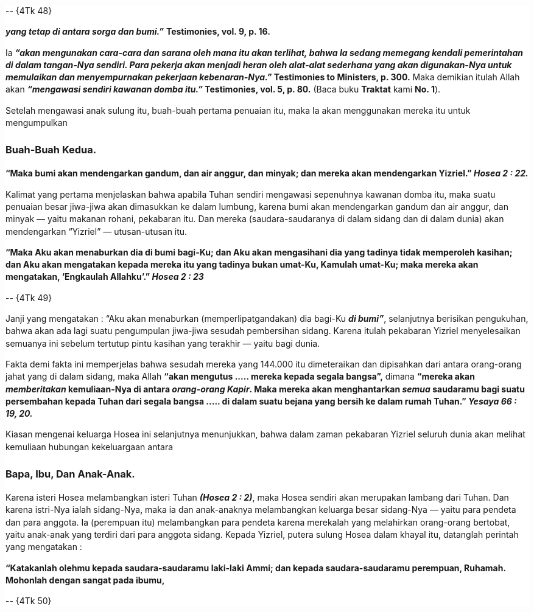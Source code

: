  -- {4Tk 48}   
  
  **_yang tetap di antara sorga dan bumi.”_** **Testimonies, vol. 9, p. 16.**

Ia **_“akan mengunakan cara-cara dan sarana oleh mana itu akan terlihat, bahwa Ia sedang memegang kendali pemerintahan di dalam tangan-Nya sendiri. Para pekerja akan menjadi heran oleh alat-alat sederhana yang akan digunakan-Nya untuk memulaikan dan menyempurnakan pekerjaan kebenaran-Nya.”_ Testimonies to Ministers, p. 300.** Maka demikian itulah Allah akan **_“mengawasi sendiri kawanan domba itu.”_ Testimonies, vol. 5, p. 80.** (Baca buku **Traktat** kami **No. 1**).

Setelah mengawasi anak sulung itu, buah-buah pertama penuaian itu, maka Ia akan menggunakan mereka itu untuk mengumpulkan

### **Buah-Buah Kedua.**

**“Maka bumi akan mendengarkan gandum, dan air anggur, dan minyak; dan mereka akan mendengarkan Yizriel.” _Hosea 2 : 22._**

Kalimat yang pertama menjelaskan bahwa apabila Tuhan sendiri mengawasi sepenuhnya kawanan domba itu, maka suatu penuaian besar jiwa-jiwa akan dimasukkan ke dalam lumbung, karena bumi akan mendengarkan gandum dan air anggur, dan minyak — yaitu makanan rohani, pekabaran itu. Dan mereka (saudara-saudaranya di dalam sidang dan di dalam dunia) akan mendengarkan “Yizriel” — utusan-utusan itu.

**“Maka Aku akan menaburkan dia di bumi bagi-Ku; dan Aku akan mengasihani dia yang tadinya tidak memperoleh kasihan; dan Aku akan mengatakan kepada mereka itu yang tadinya bukan umat-Ku, Kamulah umat-Ku; maka mereka akan mengatakan, ‘Engkaulah Allahku’.” _Hosea 2 : 23_**

 -- {4Tk 49}   
  
  Janji yang mengatakan : “Aku akan menaburkan (memperlipatgandakan) dia bagi-Ku **_di bumi”_**, selanjutnya berisikan pengukuhan, bahwa akan ada lagi suatu pengumpulan jiwa-jiwa sesudah pembersihan sidang. Karena itulah pekabaran Yizriel menyelesaikan semuanya ini sebelum tertutup pintu kasihan yang terakhir — yaitu bagi dunia.

Fakta demi fakta ini memperjelas bahwa sesudah mereka yang 144.000 itu dimeteraikan dan dipisahkan dari antara orang-orang jahat yang di dalam sidang, maka Allah **“akan mengutus ..... mereka kepada segala bangsa”,** dimana **“mereka akan _memberitakan_ kemuliaan-Nya di antara _orang-orang Kapir_. Maka mereka akan menghantarkan _semua_ saudaramu bagi suatu persembahan kepada Tuhan dari segala bangsa ..... di dalam suatu bejana yang bersih ke dalam rumah Tuhan.” _Yesaya 66 : 19, 20._**

Kiasan mengenai keluarga Hosea ini selanjutnya menunjukkan, bahwa dalam zaman pekabaran Yizriel seluruh dunia akan melihat kemuliaan hubungan kekeluargaan antara

### **Bapa, Ibu, Dan Anak-Anak.**

Karena isteri Hosea melambangkan isteri Tuhan **_(Hosea 2 : 2)_**, maka Hosea sendiri akan merupakan lambang dari Tuhan. Dan karena istri-Nya ialah sidang-Nya, maka ia dan anak-anaknya melambangkan keluarga besar sidang-Nya — yaitu para pendeta dan para anggota. Ia (perempuan itu) melambangkan para pendeta karena merekalah yang melahirkan orang-orang bertobat, yaitu anak-anak yang terdiri dari para anggota sidang. Kepada Yizriel, putera sulung Hosea dalam khayal itu, datanglah perintah yang mengatakan :

**“Katakanlah olehmu kepada saudara-saudaramu laki-laki Ammi; dan kepada saudara-saudaramu perempuan, Ruhamah. Mohonlah dengan sangat pada ibumu,**

 -- {4Tk 50}   
  